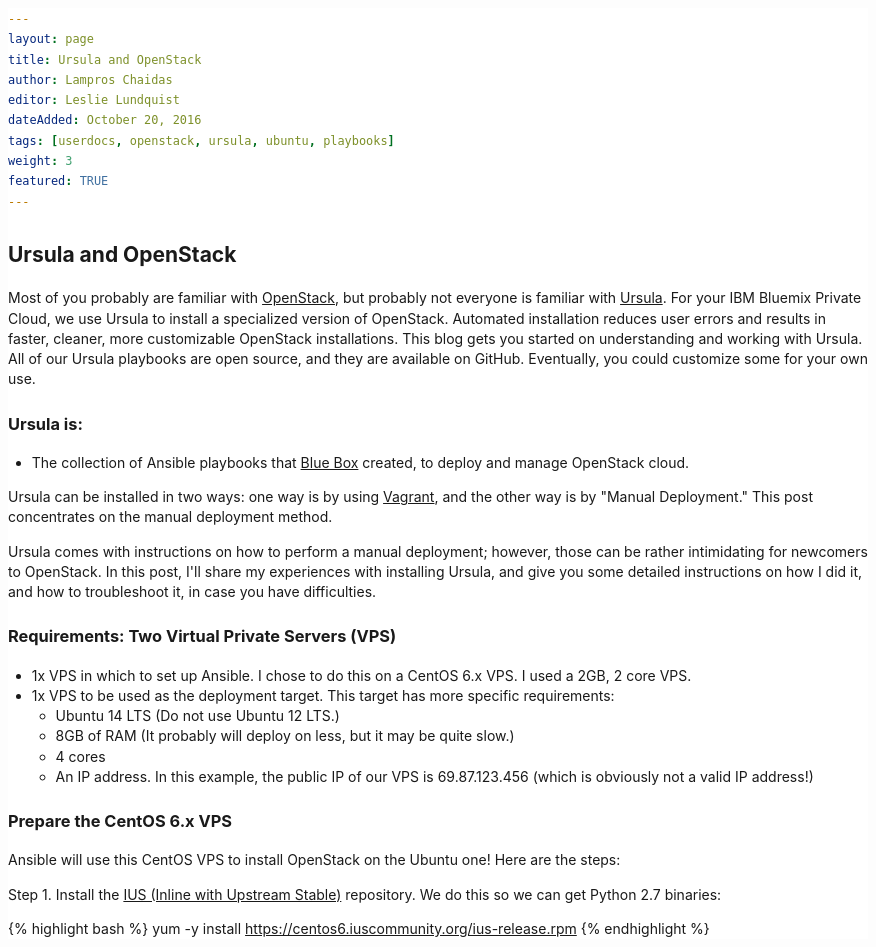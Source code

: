 ```yaml
---
layout: page
title: Ursula and OpenStack
author: Lampros Chaidas
editor: Leslie Lundquist
dateAdded: October 20, 2016
tags: [userdocs, openstack, ursula, ubuntu, playbooks]
weight: 3
featured: TRUE
---
```


## Ursula and OpenStack

Most of you probably are familiar with [OpenStack](http://www.openstack.org), but probably not everyone is familiar with [Ursula](https://github.com/blueboxgroup/ursula).  For your IBM Bluemix Private Cloud, we use Ursula to install a specialized version of OpenStack. Automated installation reduces user errors and results in faster, cleaner, more customizable OpenStack installations. This blog gets you started on understanding and working with Ursula. All of our Ursula playbooks are open source, and they are available on GitHub. Eventually, you could customize some for your own use.

### Ursula is: 

* The collection of Ansible playbooks that [Blue Box](https://github.com/blueboxgroup/ursula) created, to deploy and manage OpenStack cloud.

Ursula can be installed in two ways: one way is by using [Vagrant](https://www.vagrantup.com), and the other way is by "Manual Deployment." This post concentrates on the manual deployment method. 

Ursula comes with instructions on how to perform a manual deployment; however, those can be rather intimidating for newcomers to OpenStack. In this post, I'll share my experiences with installing Ursula, and give you some detailed instructions on how I did it, and how to troubleshoot it, in case you have difficulties.

### Requirements: Two Virtual Private Servers (VPS)

* 1x VPS in which to set up Ansible. I chose to do this on a CentOS 6.x VPS. I used a 2GB, 2 core VPS.
* 1x VPS to be used as the deployment target. This target has more specific requirements:
  * Ubuntu 14 LTS (Do not use Ubuntu 12 LTS.)
  * 8GB of RAM (It probably will deploy on less, but it may be quite slow.)
  * 4 cores
  * An IP address. In this example, the public IP of our VPS is 69.87.123.456 (which is obviously not a valid IP address!)

### Prepare the CentOS 6.x VPS
Ansible will use this CentOS VPS to install OpenStack on the Ubuntu one! Here are the steps:

Step 1. Install the [IUS (Inline with Upstream Stable)](https://ius.io/) repository. We do this so we can get Python 2.7 binaries:

  {% highlight bash %}
  yum -y install https://centos6.iuscommunity.org/ius-release.rpm 
  {% endhighlight %}
